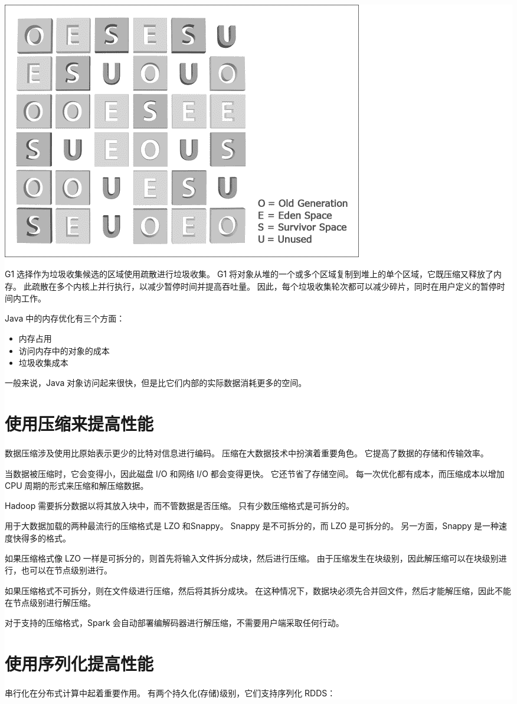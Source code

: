 ![Optimizing memory](img/3056_12_04.jpg)

G1 选择作为垃圾收集候选的区域使用疏散进行垃圾收集。 G1 将对象从堆的一个或多个区域复制到堆上的单个区域，它既压缩又释放了内存。 此疏散在多个内核上并行执行，以减少暂停时间并提高吞吐量。 因此，每个垃圾收集轮次都可以减少碎片，同时在用户定义的暂停时间内工作。

Java 中的内存优化有三个方面：

*   内存占用
*   访问内存中的对象的成本
*   垃圾收集成本

一般来说，Java 对象访问起来很快，但是比它们内部的实际数据消耗更多的空间。

# 使用压缩来提高性能

数据压缩涉及使用比原始表示更少的比特对信息进行编码。 压缩在大数据技术中扮演着重要角色。 它提高了数据的存储和传输效率。

当数据被压缩时，它会变得小，因此磁盘 I/O 和网络 I/O 都会变得更快。 它还节省了存储空间。 每一次优化都有成本，而压缩成本以增加 CPU 周期的形式来压缩和解压缩数据。

Hadoop 需要拆分数据以将其放入块中，而不管数据是否压缩。 只有少数压缩格式是可拆分的。

用于大数据加载的两种最流行的压缩格式是 LZO 和Snappy。 Snappy 是不可拆分的，而 LZO 是可拆分的。 另一方面，Snappy 是一种速度快得多的格式。

如果压缩格式像 LZO 一样是可拆分的，则首先将输入文件拆分成块，然后进行压缩。 由于压缩发生在块级别，因此解压缩可以在块级别进行，也可以在节点级别进行。

如果压缩格式不可拆分，则在文件级进行压缩，然后将其拆分成块。 在这种情况下，数据块必须先合并回文件，然后才能解压缩，因此不能在节点级别进行解压缩。

对于支持的压缩格式，Spark 会自动部署编解码器进行解压缩，不需要用户端采取任何行动。

# 使用序列化提高性能

串行化在分布式计算中起着重要作用。 有两个持久化(存储)级别，它们支持序列化 RDDS：
